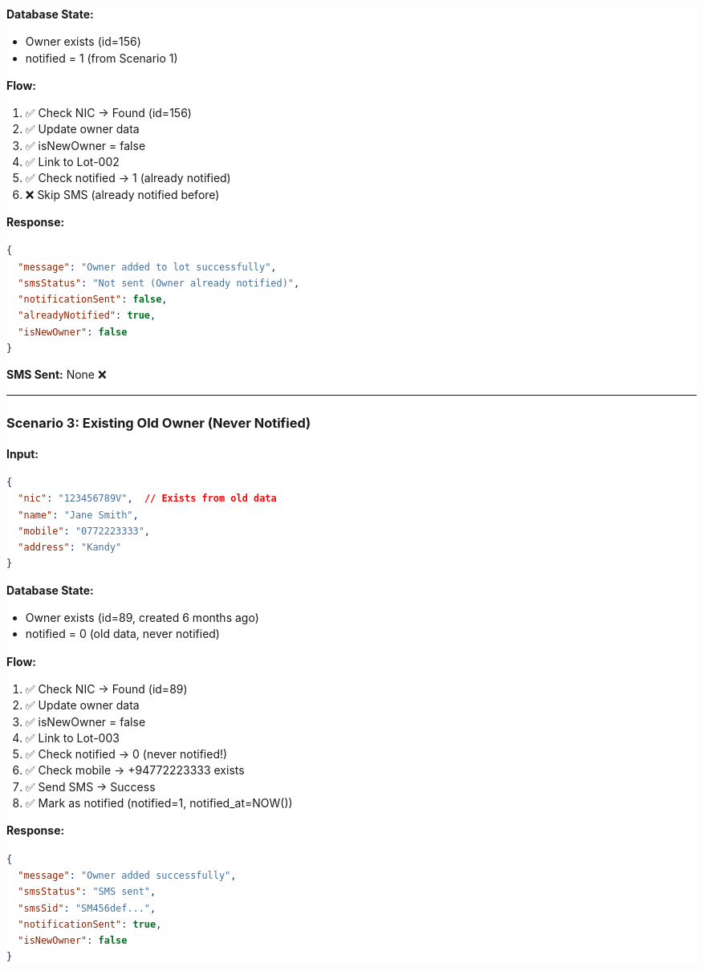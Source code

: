 **Database State:**
- Owner exists (id=156)
- notified = 1 (from Scenario 1)

**Flow:**
1. ✅ Check NIC → Found (id=156)
2. ✅ Update owner data
3. ✅ isNewOwner = false
4. ✅ Link to Lot-002
5. ✅ Check notified → 1 (already notified)
6. ❌ Skip SMS (already notified before)

**Response:**
```json
{
  "message": "Owner added to lot successfully",
  "smsStatus": "Not sent (Owner already notified)",
  "notificationSent": false,
  "alreadyNotified": true,
  "isNewOwner": false
}
```

**SMS Sent:** None ❌

---

### Scenario 3: Existing Old Owner (Never Notified)

**Input:**
```json
{
  "nic": "123456789V",  // Exists from old data
  "name": "Jane Smith",
  "mobile": "0772223333",
  "address": "Kandy"
}
```

**Database State:**
- Owner exists (id=89, created 6 months ago)
- notified = 0 (old data, never notified)

**Flow:**
1. ✅ Check NIC → Found (id=89)
2. ✅ Update owner data
3. ✅ isNewOwner = false
4. ✅ Link to Lot-003
5. ✅ Check notified → 0 (never notified!)
6. ✅ Check mobile → +94772223333 exists
7. ✅ Send SMS → Success
8. ✅ Mark as notified (notified=1, notified_at=NOW())

**Response:**
```json
{
  "message": "Owner added successfully",
  "smsStatus": "SMS sent",
  "smsSid": "SM456def...",
  "notificationSent": true,
  "isNewOwner": false
}
```
